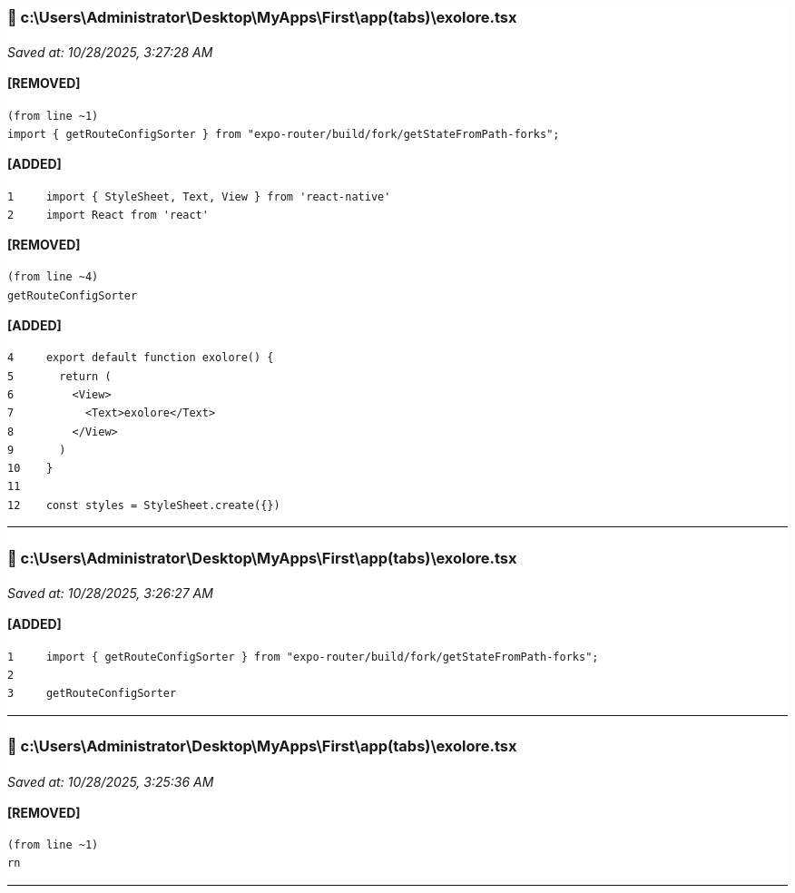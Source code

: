 
### 📄 c:\Users\Administrator\Desktop\MyApps\First\app\(tabs)\exolore.tsx
*Saved at: 10/28/2025, 3:27:28 AM*

**[REMOVED]**
```
(from line ~1)
import { getRouteConfigSorter } from "expo-router/build/fork/getStateFromPath-forks";

```
**[ADDED]**
```
1     import { StyleSheet, Text, View } from 'react-native'
2     import React from 'react'
```
**[REMOVED]**
```
(from line ~4)
getRouteConfigSorter
```
**[ADDED]**
```
4     export default function exolore() {
5       return (
6         <View>
7           <Text>exolore</Text>
8         </View>
9       )
10    }
11    
12    const styles = StyleSheet.create({})
```

---

### 📄 c:\Users\Administrator\Desktop\MyApps\First\app\(tabs)\exolore.tsx
*Saved at: 10/28/2025, 3:26:27 AM*

**[ADDED]**
```
1     import { getRouteConfigSorter } from "expo-router/build/fork/getStateFromPath-forks";
2     
3     getRouteConfigSorter
```

---

### 📄 c:\Users\Administrator\Desktop\MyApps\First\app\(tabs)\exolore.tsx
*Saved at: 10/28/2025, 3:25:36 AM*

**[REMOVED]**
```
(from line ~1)
rn
```

---